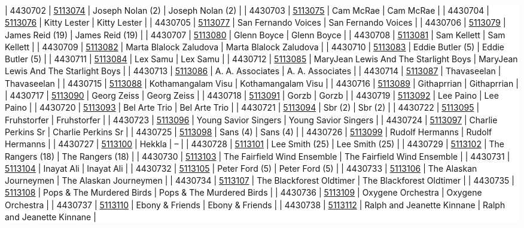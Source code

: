 | 4430702 | [5113074](https://www.discogs.com/artist/5113074) | Joseph Nolan (2) | Joseph Nolan (2) |
| 4430703 | [5113075](https://www.discogs.com/artist/5113075) | Cam McRae | Cam McRae |
| 4430704 | [5113076](https://www.discogs.com/artist/5113076) | Kitty Lester | Kitty Lester |
| 4430705 | [5113077](https://www.discogs.com/artist/5113077) | San Fernando Voices | San Fernando Voices |
| 4430706 | [5113079](https://www.discogs.com/artist/5113079) | James Reid (19) | James Reid (19) |
| 4430707 | [5113080](https://www.discogs.com/artist/5113080) | Glenn Boyce | Glenn Boyce |
| 4430708 | [5113081](https://www.discogs.com/artist/5113081) | Sam Kellett | Sam Kellett |
| 4430709 | [5113082](https://www.discogs.com/artist/5113082) | Marta Blalock Zaludova | Marta Blalock Zaludova |
| 4430710 | [5113083](https://www.discogs.com/artist/5113083) | Eddie Butler (5) | Eddie Butler (5) |
| 4430711 | [5113084](https://www.discogs.com/artist/5113084) | Lex Samu | Lex Samu |
| 4430712 | [5113085](https://www.discogs.com/artist/5113085) | MaryJean Lewis And The Starlight Boys | MaryJean Lewis And The Starlight Boys |
| 4430713 | [5113086](https://www.discogs.com/artist/5113086) | A. A. Associates | A. A. Associates |
| 4430714 | [5113087](https://www.discogs.com/artist/5113087) | Thavaseelan | Thavaseelan |
| 4430715 | [5113088](https://www.discogs.com/artist/5113088) | Kothamangalam Visu | Kothamangalam Visu |
| 4430716 | [5113089](https://www.discogs.com/artist/5113089) | Githaprrian | Githaprrian |
| 4430717 | [5113090](https://www.discogs.com/artist/5113090) | Georg Zeiss | Georg Zeiss |
| 4430718 | [5113091](https://www.discogs.com/artist/5113091) | Gorzb | Gorzb |
| 4430719 | [5113092](https://www.discogs.com/artist/5113092) | Lee Paino | Lee Paino |
| 4430720 | [5113093](https://www.discogs.com/artist/5113093) | Bel Arte Trio | Bel Arte Trio |
| 4430721 | [5113094](https://www.discogs.com/artist/5113094) | Sbr (2) | Sbr (2) |
| 4430722 | [5113095](https://www.discogs.com/artist/5113095) | Fruhstorfer | Fruhstorfer |
| 4430723 | [5113096](https://www.discogs.com/artist/5113096) | Young Savior Singers | Young Savior Singers |
| 4430724 | [5113097](https://www.discogs.com/artist/5113097) | Charlie Perkins Sr | Charlie Perkins Sr |
| 4430725 | [5113098](https://www.discogs.com/artist/5113098) | Sans (4) | Sans (4) |
| 4430726 | [5113099](https://www.discogs.com/artist/5113099) | Rudolf Hermanns | Rudolf Hermanns |
| 4430727 | [5113100](https://www.discogs.com/artist/5113100) | Hekkla | – |
| 4430728 | [5113101](https://www.discogs.com/artist/5113101) | Lee Smith (25) | Lee Smith (25) |
| 4430729 | [5113102](https://www.discogs.com/artist/5113102) | The Rangers (18) | The Rangers (18) |
| 4430730 | [5113103](https://www.discogs.com/artist/5113103) | The Fairfield Wind Ensemble | The Fairfield Wind Ensemble |
| 4430731 | [5113104](https://www.discogs.com/artist/5113104) | Inayat Ali | Inayat Ali |
| 4430732 | [5113105](https://www.discogs.com/artist/5113105) | Peter Ford (5) | Peter Ford (5) |
| 4430733 | [5113106](https://www.discogs.com/artist/5113106) | The Alaskan Journeymen | The Alaskan Journeymen |
| 4430734 | [5113107](https://www.discogs.com/artist/5113107) | The Blackforest Oldtimer | The Blackforest Oldtimer |
| 4430735 | [5113108](https://www.discogs.com/artist/5113108) | Pops & The Murdered Birds | Pops & The Murdered Birds |
| 4430736 | [5113109](https://www.discogs.com/artist/5113109) | Oxygene Orchestra | Oxygene Orchestra |
| 4430737 | [5113110](https://www.discogs.com/artist/5113110) | Ebony & Friends | Ebony & Friends |
| 4430738 | [5113112](https://www.discogs.com/artist/5113112) | Ralph and Jeanette Kinnane | Ralph and Jeanette Kinnane |